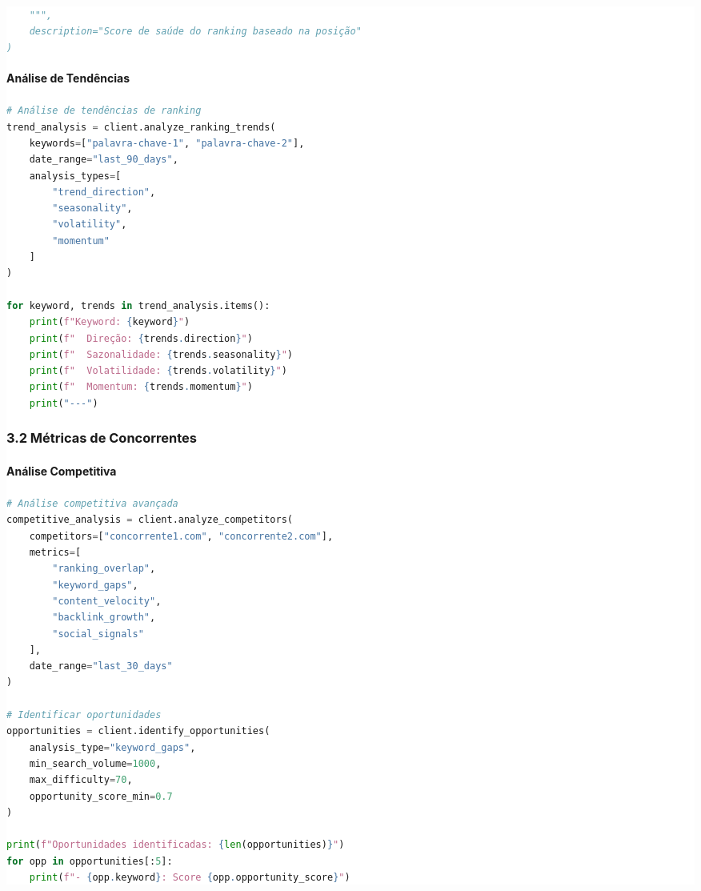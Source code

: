 ```python
    """,
    description="Score de saúde do ranking baseado na posição"
)
```

#### **Análise de Tendências**
```python
# Análise de tendências de ranking
trend_analysis = client.analyze_ranking_trends(
    keywords=["palavra-chave-1", "palavra-chave-2"],
    date_range="last_90_days",
    analysis_types=[
        "trend_direction",
        "seasonality",
        "volatility",
        "momentum"
    ]
)

for keyword, trends in trend_analysis.items():
    print(f"Keyword: {keyword}")
    print(f"  Direção: {trends.direction}")
    print(f"  Sazonalidade: {trends.seasonality}")
    print(f"  Volatilidade: {trends.volatility}")
    print(f"  Momentum: {trends.momentum}")
    print("---")
```

### **3.2 Métricas de Concorrentes**

#### **Análise Competitiva**
```python
# Análise competitiva avançada
competitive_analysis = client.analyze_competitors(
    competitors=["concorrente1.com", "concorrente2.com"],
    metrics=[
        "ranking_overlap",
        "keyword_gaps",
        "content_velocity",
        "backlink_growth",
        "social_signals"
    ],
    date_range="last_30_days"
)

# Identificar oportunidades
opportunities = client.identify_opportunities(
    analysis_type="keyword_gaps",
    min_search_volume=1000,
    max_difficulty=70,
    opportunity_score_min=0.7
)

print(f"Oportunidades identificadas: {len(opportunities)}")
for opp in opportunities[:5]:
    print(f"- {opp.keyword}: Score {opp.opportunity_score}")
```
